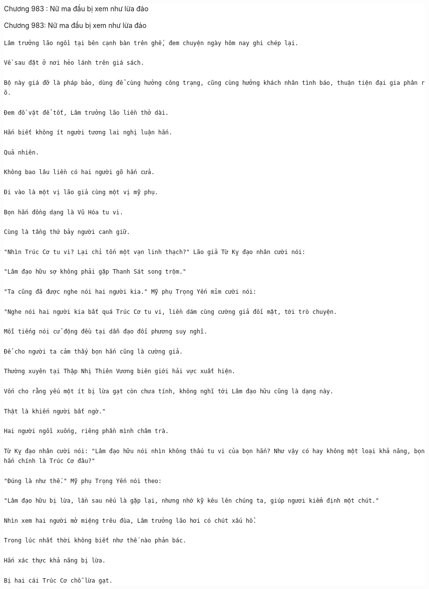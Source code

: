




Chương 983 : Nữ ma đầu bị xem như lừa đảo


Chương 983: Nữ ma đầu bị xem như lừa đảo

	Lâm trưởng lão ngồi tại bên cạnh bàn trên ghế, đem chuyện ngày hôm nay ghi chép lại.

	Về sau đặt ở nơi hẻo lánh trên giá sách.

	Bộ này giá đỡ là pháp bảo, dùng để cùng hưởng công trạng, cũng cùng hưởng khách nhân tình báo, thuận tiện đại gia phân rõ.

	Đem đồ vật để tốt, Lâm trưởng lão liền thở dài.

	Hắn biết không ít người tương lai nghị luận hắn.

	Quả nhiên.

	Không bao lâu liền có hai người gõ hắn cửa.

	Đi vào là một vị lão giả cùng một vị mỹ phụ.

	Bọn hắn đồng dạng là Vũ Hóa tu vi.

	Cùng là tầng thứ bảy người canh giữ.

	"Nhìn Trúc Cơ tu vi? Lại chỉ tốn một vạn linh thạch?" Lão giả Từ Kỵ đạo nhân cười nói:

	"Lâm đạo hữu sợ không phải gặp Thanh Sát song trộm."

	"Ta cũng đã được nghe nói hai người kia." Mỹ phụ Trọng Yến mỉm cười nói:

	"Nghe nói hai người kia bất quá Trúc Cơ tu vi, liền dám cùng cường giả đối mặt, tới trò chuyện.

	Mỗi tiếng nói cử động đều tại dẫn đạo đối phương suy nghĩ.

	Để cho người ta cảm thấy bọn hắn cũng là cường giả.

	Thường xuyên tại Thập Nhị Thiên Vương biên giới hải vực xuất hiện.

	Vốn cho rằng yếu một ít bị lừa gạt còn chưa tính, không nghĩ tới Lâm đạo hữu cũng là dạng này.

	Thật là khiến người bất ngờ."

	Hai người ngồi xuống, riêng phần mình châm trà.

	Từ Kỵ đạo nhân cười nói: "Lâm đạo hữu nói nhìn không thấu tu vi của bọn hắn? Như vậy có hay không một loại khả năng, bọn hắn chính là Trúc Cơ đâu?"

	"Đúng là như thế." Mỹ phụ Trọng Yến nói theo:

	"Lâm đạo hữu bị lừa, lần sau nếu là gặp lại, nhưng nhớ kỹ kêu lên chúng ta, giúp ngươi kiểm định một chút."

	Nhìn xem hai người mở miệng trêu đùa, Lâm trưởng lão hơi có chút xấu hổ.

	Trong lúc nhất thời không biết như thế nào phản bác.

	Hắn xác thực khả năng bị lừa.

	Bị hai cái Trúc Cơ chỗ lừa gạt.
